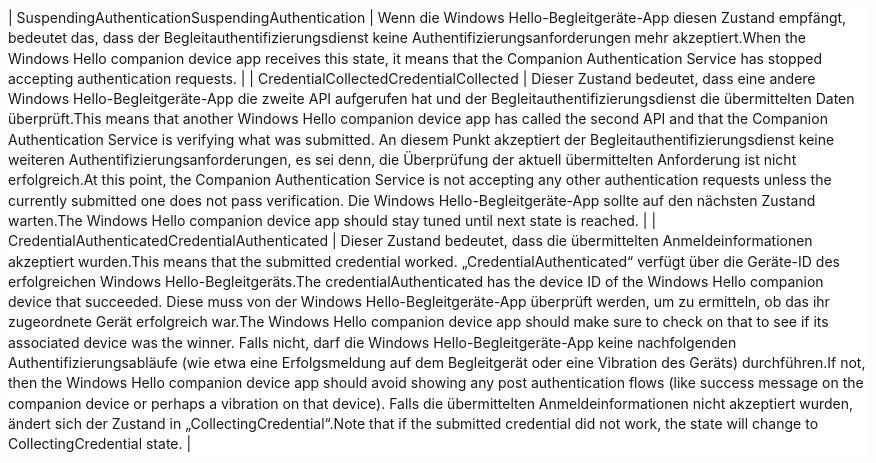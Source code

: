| <span data-ttu-id="99c2d-335">SuspendingAuthentication</span><span class="sxs-lookup"><span data-stu-id="99c2d-335">SuspendingAuthentication</span></span>      | <span data-ttu-id="99c2d-336">Wenn die Windows Hello-Begleitgeräte-App diesen Zustand empfängt, bedeutet das, dass der Begleitauthentifizierungsdienst keine Authentifizierungsanforderungen mehr akzeptiert.</span><span class="sxs-lookup"><span data-stu-id="99c2d-336">When the Windows Hello companion device app receives this state, it means that the Companion Authentication Service has stopped accepting authentication requests.</span></span>                                                                                                                                                                                                                                                                                                                                                                                                                                                                                                                                                                                                                                                                                                                                                                            |
| <span data-ttu-id="99c2d-337">CredentialCollected</span><span class="sxs-lookup"><span data-stu-id="99c2d-337">CredentialCollected</span></span>           | <span data-ttu-id="99c2d-338">Dieser Zustand bedeutet, dass eine andere Windows Hello-Begleitgeräte-App die zweite API aufgerufen hat und der Begleitauthentifizierungsdienst die übermittelten Daten überprüft.</span><span class="sxs-lookup"><span data-stu-id="99c2d-338">This means that another Windows Hello companion device app has called the second API and that the Companion Authentication Service is verifying what was submitted.</span></span> <span data-ttu-id="99c2d-339">An diesem Punkt akzeptiert der Begleitauthentifizierungsdienst keine weiteren Authentifizierungsanforderungen, es sei denn, die Überprüfung der aktuell übermittelten Anforderung ist nicht erfolgreich.</span><span class="sxs-lookup"><span data-stu-id="99c2d-339">At this point, the Companion Authentication Service is not accepting any other authentication requests unless the currently submitted one does not pass verification.</span></span> <span data-ttu-id="99c2d-340">Die Windows Hello-Begleitgeräte-App sollte auf den nächsten Zustand warten.</span><span class="sxs-lookup"><span data-stu-id="99c2d-340">The Windows Hello companion device app should stay tuned until next state is reached.</span></span>                                                                                                                                                                                                                                                                                                                                                                                                                                                                                                                                   |
| <span data-ttu-id="99c2d-341">CredentialAuthenticated</span><span class="sxs-lookup"><span data-stu-id="99c2d-341">CredentialAuthenticated</span></span>       | <span data-ttu-id="99c2d-342">Dieser Zustand bedeutet, dass die übermittelten Anmeldeinformationen akzeptiert wurden.</span><span class="sxs-lookup"><span data-stu-id="99c2d-342">This means that the submitted credential worked.</span></span> <span data-ttu-id="99c2d-343">„CredentialAuthenticated“ verfügt über die Geräte-ID des erfolgreichen Windows Hello-Begleitgeräts.</span><span class="sxs-lookup"><span data-stu-id="99c2d-343">The credentialAuthenticated has the device ID of the Windows Hello companion device that succeeded.</span></span> <span data-ttu-id="99c2d-344">Diese muss von der Windows Hello-Begleitgeräte-App überprüft werden, um zu ermitteln, ob das ihr zugeordnete Gerät erfolgreich war.</span><span class="sxs-lookup"><span data-stu-id="99c2d-344">The Windows Hello companion device app should make sure to check on that to see if its associated device was the winner.</span></span> <span data-ttu-id="99c2d-345">Falls nicht, darf die Windows Hello-Begleitgeräte-App keine nachfolgenden Authentifizierungsabläufe (wie etwa eine Erfolgsmeldung auf dem Begleitgerät oder eine Vibration des Geräts) durchführen.</span><span class="sxs-lookup"><span data-stu-id="99c2d-345">If not, then the Windows Hello companion device app should avoid showing any post authentication flows (like success message on the companion device or perhaps a vibration on that device).</span></span> <span data-ttu-id="99c2d-346">Falls die übermittelten Anmeldeinformationen nicht akzeptiert wurden, ändert sich der Zustand in „CollectingCredential“.</span><span class="sxs-lookup"><span data-stu-id="99c2d-346">Note that if the submitted credential did not work, the state will change to CollectingCredential state.</span></span>                                                                                                                                                                                                                                                                                                                                                                                       |